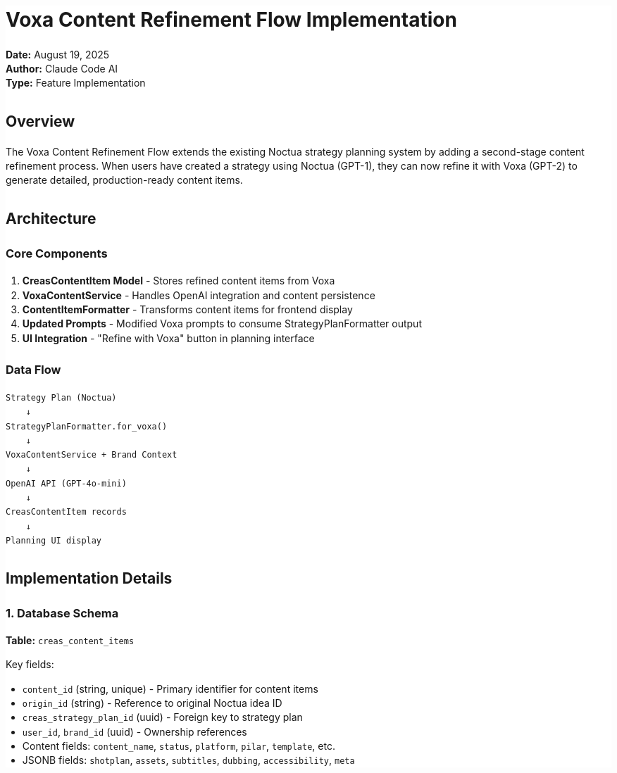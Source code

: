# Voxa Content Refinement Flow Implementation

**Date:** August 19, 2025  
**Author:** Claude Code AI  
**Type:** Feature Implementation  

## Overview

The Voxa Content Refinement Flow extends the existing Noctua strategy planning system by adding a second-stage content refinement process. When users have created a strategy using Noctua (GPT-1), they can now refine it with Voxa (GPT-2) to generate detailed, production-ready content items.

## Architecture

### Core Components

1. **CreasContentItem Model** - Stores refined content items from Voxa
2. **VoxaContentService** - Handles OpenAI integration and content persistence  
3. **ContentItemFormatter** - Transforms content items for frontend display
4. **Updated Prompts** - Modified Voxa prompts to consume StrategyPlanFormatter output
5. **UI Integration** - "Refine with Voxa" button in planning interface

### Data Flow

```
Strategy Plan (Noctua) 
    ↓
StrategyPlanFormatter.for_voxa() 
    ↓
VoxaContentService + Brand Context
    ↓
OpenAI API (GPT-4o-mini)
    ↓
CreasContentItem records
    ↓
Planning UI display
```

## Implementation Details

### 1. Database Schema

**Table:** `creas_content_items`

Key fields:
- `content_id` (string, unique) - Primary identifier for content items
- `origin_id` (string) - Reference to original Noctua idea ID
- `creas_strategy_plan_id` (uuid) - Foreign key to strategy plan
- `user_id`, `brand_id` (uuid) - Ownership references
- Content fields: `content_name`, `status`, `platform`, `pilar`, `template`, etc.
- JSONB fields: `shotplan`, `assets`, `subtitles`, `dubbing`, `accessibility`, `meta`
